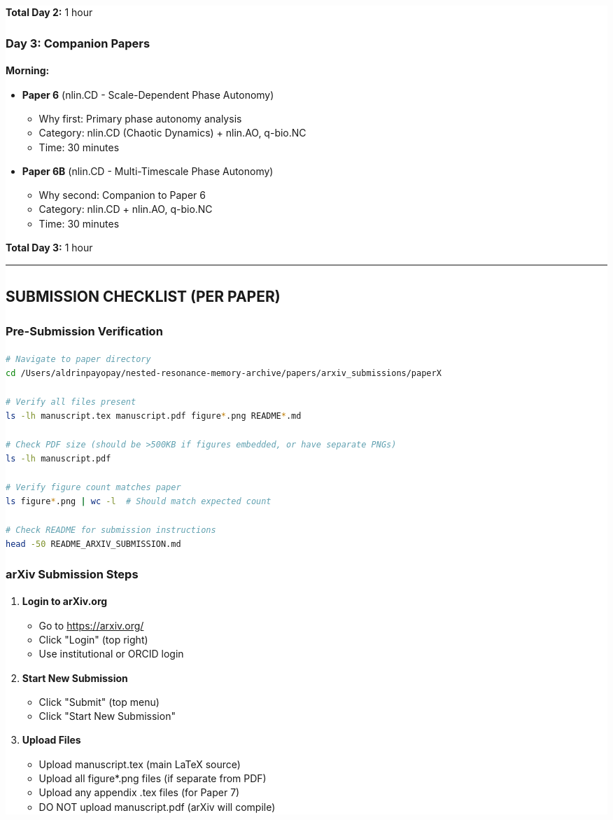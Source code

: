 **Total Day 2:** 1 hour

### Day 3: Companion Papers
**Morning:**
- **Paper 6** (nlin.CD - Scale-Dependent Phase Autonomy)
  - Why first: Primary phase autonomy analysis
  - Category: nlin.CD (Chaotic Dynamics) + nlin.AO, q-bio.NC
  - Time: 30 minutes

- **Paper 6B** (nlin.CD - Multi-Timescale Phase Autonomy)
  - Why second: Companion to Paper 6
  - Category: nlin.CD + nlin.AO, q-bio.NC
  - Time: 30 minutes

**Total Day 3:** 1 hour

---

## SUBMISSION CHECKLIST (PER PAPER)

### Pre-Submission Verification
```bash
# Navigate to paper directory
cd /Users/aldrinpayopay/nested-resonance-memory-archive/papers/arxiv_submissions/paperX

# Verify all files present
ls -lh manuscript.tex manuscript.pdf figure*.png README*.md

# Check PDF size (should be >500KB if figures embedded, or have separate PNGs)
ls -lh manuscript.pdf

# Verify figure count matches paper
ls figure*.png | wc -l  # Should match expected count

# Check README for submission instructions
head -50 README_ARXIV_SUBMISSION.md
```

### arXiv Submission Steps
1. **Login to arXiv.org**
   - Go to https://arxiv.org/
   - Click "Login" (top right)
   - Use institutional or ORCID login

2. **Start New Submission**
   - Click "Submit" (top menu)
   - Click "Start New Submission"

3. **Upload Files**
   - Upload manuscript.tex (main LaTeX source)
   - Upload all figure*.png files (if separate from PDF)
   - Upload any appendix .tex files (for Paper 7)
   - DO NOT upload manuscript.pdf (arXiv will compile)
